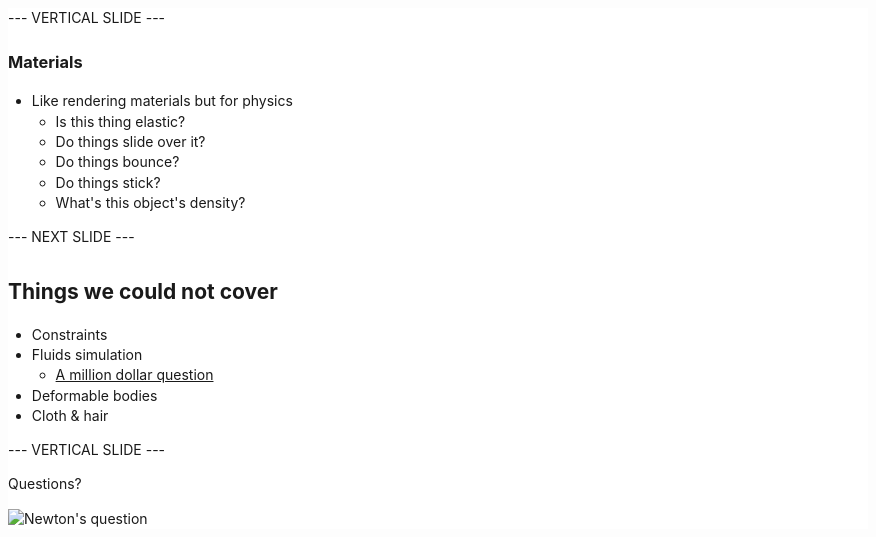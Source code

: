 --- VERTICAL SLIDE ---

### Materials

* Like rendering materials but for physics
    * Is this thing elastic?
    * Do things slide over it?
    * Do things bounce?
    * Do things stick?
    * What's this object's density?

--- NEXT SLIDE ---

## Things we could not cover

* Constraints
* Fluids simulation
    - [A million dollar question](https://en.wikipedia.org/wiki/Navier%E2%80%93Stokes_equations)
* Deformable bodies
* Cloth & hair

--- VERTICAL SLIDE ---

Questions?

![Newton's question](http://s2.quickmeme.com/img/17/170c444f8402fc24226e78dc369e2bf87420b84d45c99627f7e1a5aa656a8fa5.jpg)
